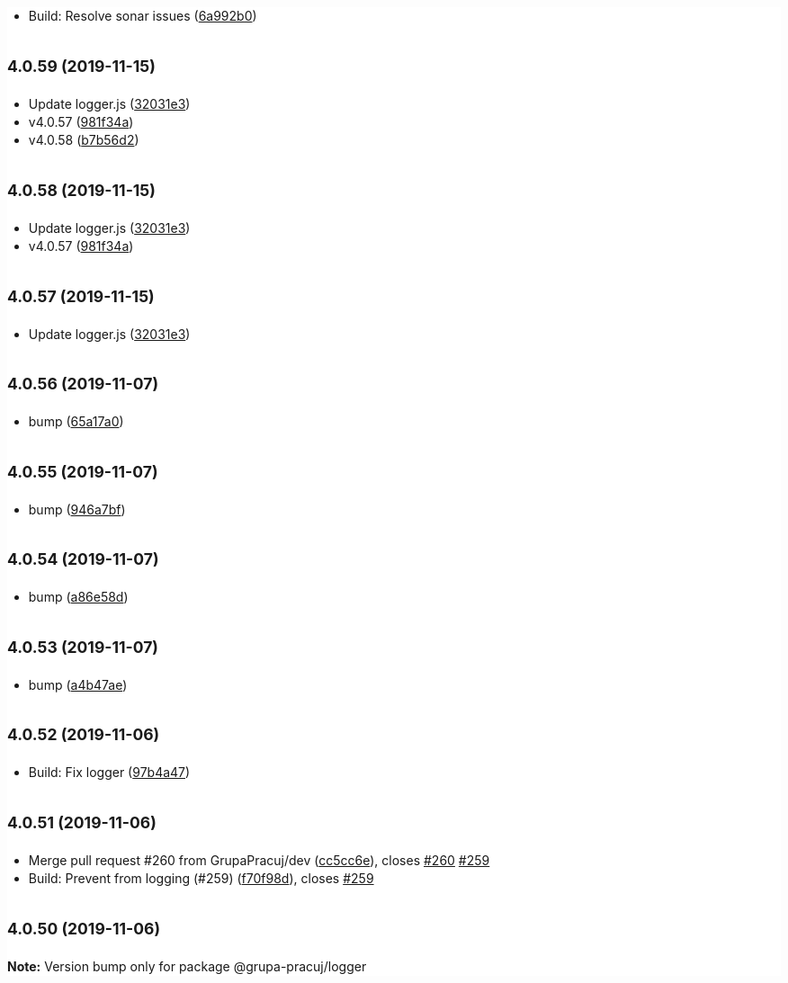 - Build: Resolve sonar issues ([6a992b0](https://github.com/GrupaPracuj/junoJs/commit/6a992b0))

## <small>4.0.59 (2019-11-15)</small>

- Update logger.js ([32031e3](https://github.com/GrupaPracuj/junoJs/commit/32031e3))
- v4.0.57 ([981f34a](https://github.com/GrupaPracuj/junoJs/commit/981f34a))
- v4.0.58 ([b7b56d2](https://github.com/GrupaPracuj/junoJs/commit/b7b56d2))

## <small>4.0.58 (2019-11-15)</small>

- Update logger.js ([32031e3](https://github.com/GrupaPracuj/junoJs/commit/32031e3))
- v4.0.57 ([981f34a](https://github.com/GrupaPracuj/junoJs/commit/981f34a))

## <small>4.0.57 (2019-11-15)</small>

- Update logger.js ([32031e3](https://github.com/GrupaPracuj/junoJs/commit/32031e3))

## <small>4.0.56 (2019-11-07)</small>

- bump ([65a17a0](https://github.com/GrupaPracuj/junoJs/commit/65a17a0))

## <small>4.0.55 (2019-11-07)</small>

- bump ([946a7bf](https://github.com/GrupaPracuj/junoJs/commit/946a7bf))

## <small>4.0.54 (2019-11-07)</small>

- bump ([a86e58d](https://github.com/GrupaPracuj/junoJs/commit/a86e58d))

## <small>4.0.53 (2019-11-07)</small>

- bump ([a4b47ae](https://github.com/GrupaPracuj/junoJs/commit/a4b47ae))

## <small>4.0.52 (2019-11-06)</small>

- Build: Fix logger ([97b4a47](https://github.com/GrupaPracuj/junoJs/commit/97b4a47))

## <small>4.0.51 (2019-11-06)</small>

- Merge pull request #260 from GrupaPracuj/dev ([cc5cc6e](https://github.com/GrupaPracuj/junoJs/commit/cc5cc6e)), closes [#260](https://github.com/GrupaPracuj/junoJs/issues/260) [#259](https://github.com/GrupaPracuj/junoJs/issues/259)
- Build: Prevent from logging (#259) ([f70f98d](https://github.com/GrupaPracuj/junoJs/commit/f70f98d)), closes [#259](https://github.com/GrupaPracuj/junoJs/issues/259)

## <small>4.0.50 (2019-11-06)</small>

**Note:** Version bump only for package @grupa-pracuj/logger
